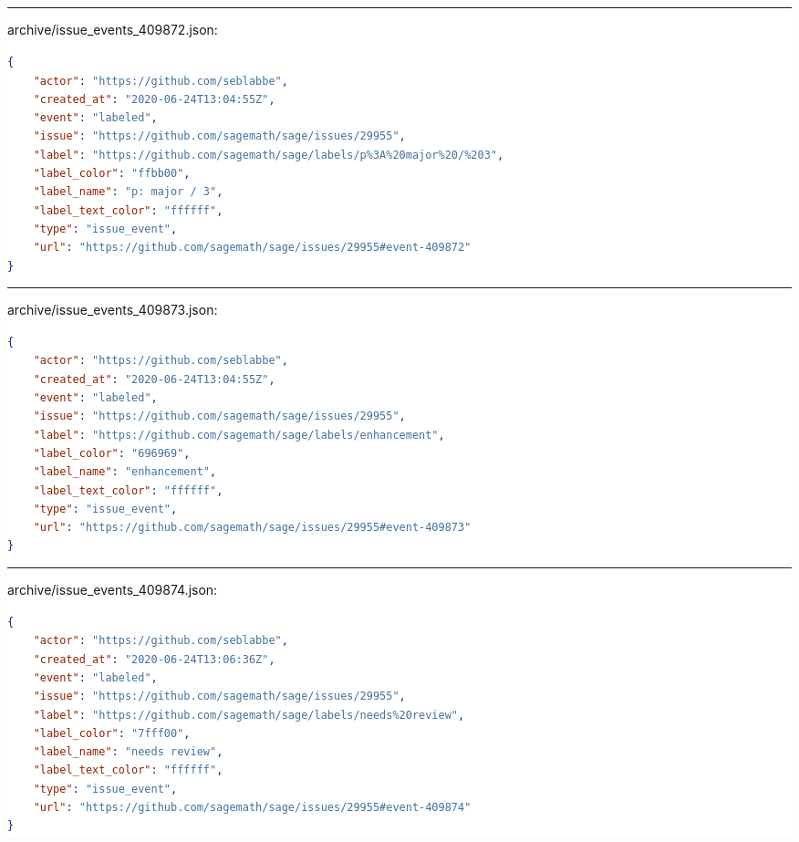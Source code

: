 

---

archive/issue_events_409872.json:
```json
{
    "actor": "https://github.com/seblabbe",
    "created_at": "2020-06-24T13:04:55Z",
    "event": "labeled",
    "issue": "https://github.com/sagemath/sage/issues/29955",
    "label": "https://github.com/sagemath/sage/labels/p%3A%20major%20/%203",
    "label_color": "ffbb00",
    "label_name": "p: major / 3",
    "label_text_color": "ffffff",
    "type": "issue_event",
    "url": "https://github.com/sagemath/sage/issues/29955#event-409872"
}
```



---

archive/issue_events_409873.json:
```json
{
    "actor": "https://github.com/seblabbe",
    "created_at": "2020-06-24T13:04:55Z",
    "event": "labeled",
    "issue": "https://github.com/sagemath/sage/issues/29955",
    "label": "https://github.com/sagemath/sage/labels/enhancement",
    "label_color": "696969",
    "label_name": "enhancement",
    "label_text_color": "ffffff",
    "type": "issue_event",
    "url": "https://github.com/sagemath/sage/issues/29955#event-409873"
}
```



---

archive/issue_events_409874.json:
```json
{
    "actor": "https://github.com/seblabbe",
    "created_at": "2020-06-24T13:06:36Z",
    "event": "labeled",
    "issue": "https://github.com/sagemath/sage/issues/29955",
    "label": "https://github.com/sagemath/sage/labels/needs%20review",
    "label_color": "7fff00",
    "label_name": "needs review",
    "label_text_color": "ffffff",
    "type": "issue_event",
    "url": "https://github.com/sagemath/sage/issues/29955#event-409874"
}
```
